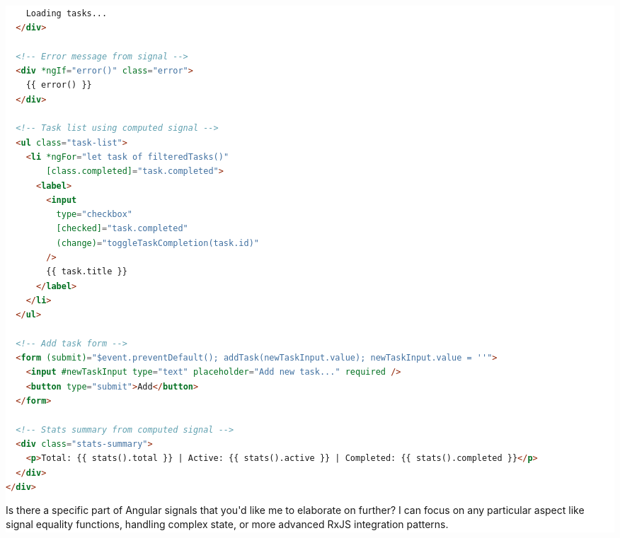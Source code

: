 ```html
    Loading tasks...
  </div>
  
  <!-- Error message from signal -->
  <div *ngIf="error()" class="error">
    {{ error() }}
  </div>
  
  <!-- Task list using computed signal -->
  <ul class="task-list">
    <li *ngFor="let task of filteredTasks()" 
        [class.completed]="task.completed">
      <label>
        <input 
          type="checkbox" 
          [checked]="task.completed"
          (change)="toggleTaskCompletion(task.id)"
        />
        {{ task.title }}
      </label>
    </li>
  </ul>
  
  <!-- Add task form -->
  <form (submit)="$event.preventDefault(); addTask(newTaskInput.value); newTaskInput.value = ''">
    <input #newTaskInput type="text" placeholder="Add new task..." required />
    <button type="submit">Add</button>
  </form>
  
  <!-- Stats summary from computed signal -->
  <div class="stats-summary">
    <p>Total: {{ stats().total }} | Active: {{ stats().active }} | Completed: {{ stats().completed }}</p>
  </div>
</div>

```

Is there a specific part of Angular signals that you'd like me to elaborate on further? I can focus on any particular aspect like signal equality functions, handling complex state, or more advanced RxJS integration patterns.